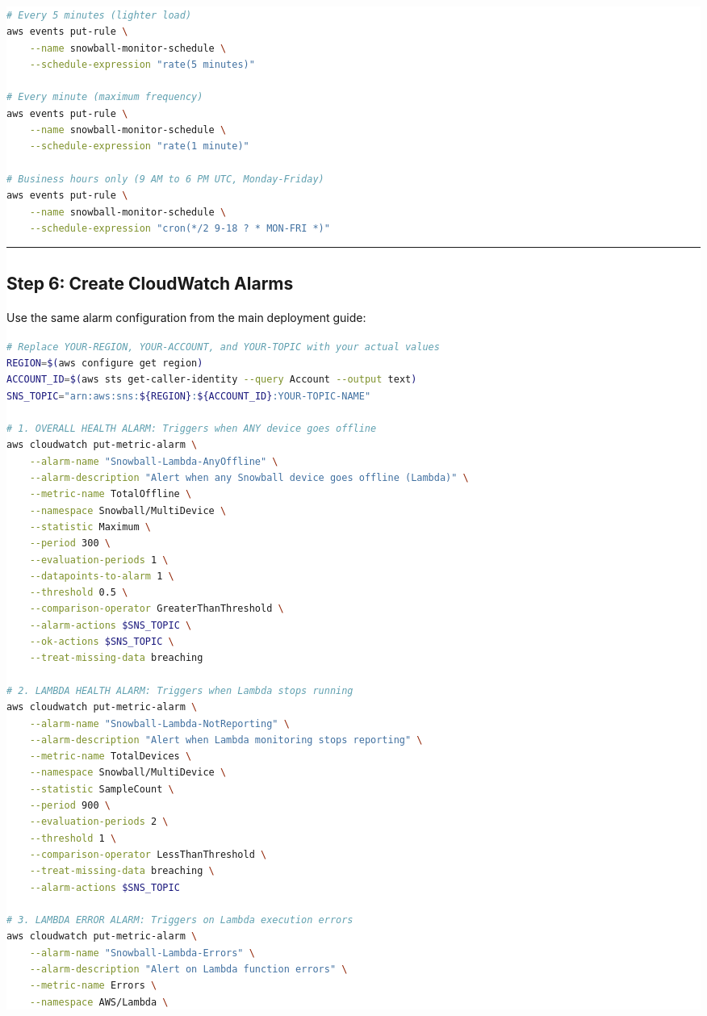 ```bash
# Every 5 minutes (lighter load)
aws events put-rule \
    --name snowball-monitor-schedule \
    --schedule-expression "rate(5 minutes)"

# Every minute (maximum frequency)
aws events put-rule \
    --name snowball-monitor-schedule \
    --schedule-expression "rate(1 minute)"

# Business hours only (9 AM to 6 PM UTC, Monday-Friday)
aws events put-rule \
    --name snowball-monitor-schedule \
    --schedule-expression "cron(*/2 9-18 ? * MON-FRI *)"
```

---

## Step 6: Create CloudWatch Alarms

Use the same alarm configuration from the main deployment guide:

```bash
# Replace YOUR-REGION, YOUR-ACCOUNT, and YOUR-TOPIC with your actual values
REGION=$(aws configure get region)
ACCOUNT_ID=$(aws sts get-caller-identity --query Account --output text)
SNS_TOPIC="arn:aws:sns:${REGION}:${ACCOUNT_ID}:YOUR-TOPIC-NAME"

# 1. OVERALL HEALTH ALARM: Triggers when ANY device goes offline
aws cloudwatch put-metric-alarm \
    --alarm-name "Snowball-Lambda-AnyOffline" \
    --alarm-description "Alert when any Snowball device goes offline (Lambda)" \
    --metric-name TotalOffline \
    --namespace Snowball/MultiDevice \
    --statistic Maximum \
    --period 300 \
    --evaluation-periods 1 \
    --datapoints-to-alarm 1 \
    --threshold 0.5 \
    --comparison-operator GreaterThanThreshold \
    --alarm-actions $SNS_TOPIC \
    --ok-actions $SNS_TOPIC \
    --treat-missing-data breaching

# 2. LAMBDA HEALTH ALARM: Triggers when Lambda stops running
aws cloudwatch put-metric-alarm \
    --alarm-name "Snowball-Lambda-NotReporting" \
    --alarm-description "Alert when Lambda monitoring stops reporting" \
    --metric-name TotalDevices \
    --namespace Snowball/MultiDevice \
    --statistic SampleCount \
    --period 900 \
    --evaluation-periods 2 \
    --threshold 1 \
    --comparison-operator LessThanThreshold \
    --treat-missing-data breaching \
    --alarm-actions $SNS_TOPIC

# 3. LAMBDA ERROR ALARM: Triggers on Lambda execution errors
aws cloudwatch put-metric-alarm \
    --alarm-name "Snowball-Lambda-Errors" \
    --alarm-description "Alert on Lambda function errors" \
    --metric-name Errors \
    --namespace AWS/Lambda \
```